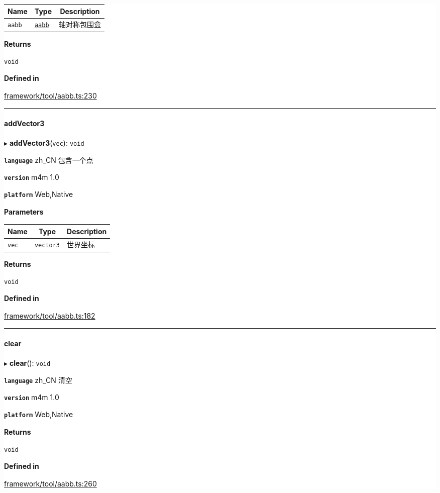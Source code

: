 | Name   | Type                            | Description |
| ------ | ------------------------------- | ----------- |
| `aabb` | [`aabb`](m4m.framework.aabb.md) | 轴对称包围盒      |

**Returns**

`void`

**Defined in**

[framework/tool/aabb.ts:230](https://github.com/meta4d-me/meta4d-engine/blob/cf6bfe6/src/framework/tool/aabb.ts#L230)

***

#### addVector3

▸ **addVector3**(`vec`): `void`

**`language`** zh\_CN 包含一个点

**`version`** m4m 1.0

**`platform`** Web,Native

**Parameters**

| Name  | Type      | Description |
| ----- | --------- | ----------- |
| `vec` | `vector3` | 世界坐标        |

**Returns**

`void`

**Defined in**

[framework/tool/aabb.ts:182](https://github.com/meta4d-me/meta4d-engine/blob/cf6bfe6/src/framework/tool/aabb.ts#L182)

***

#### clear

▸ **clear**(): `void`

**`language`** zh\_CN 清空

**`version`** m4m 1.0

**`platform`** Web,Native

**Returns**

`void`

**Defined in**

[framework/tool/aabb.ts:260](https://github.com/meta4d-me/meta4d-engine/blob/cf6bfe6/src/framework/tool/aabb.ts#L260)
